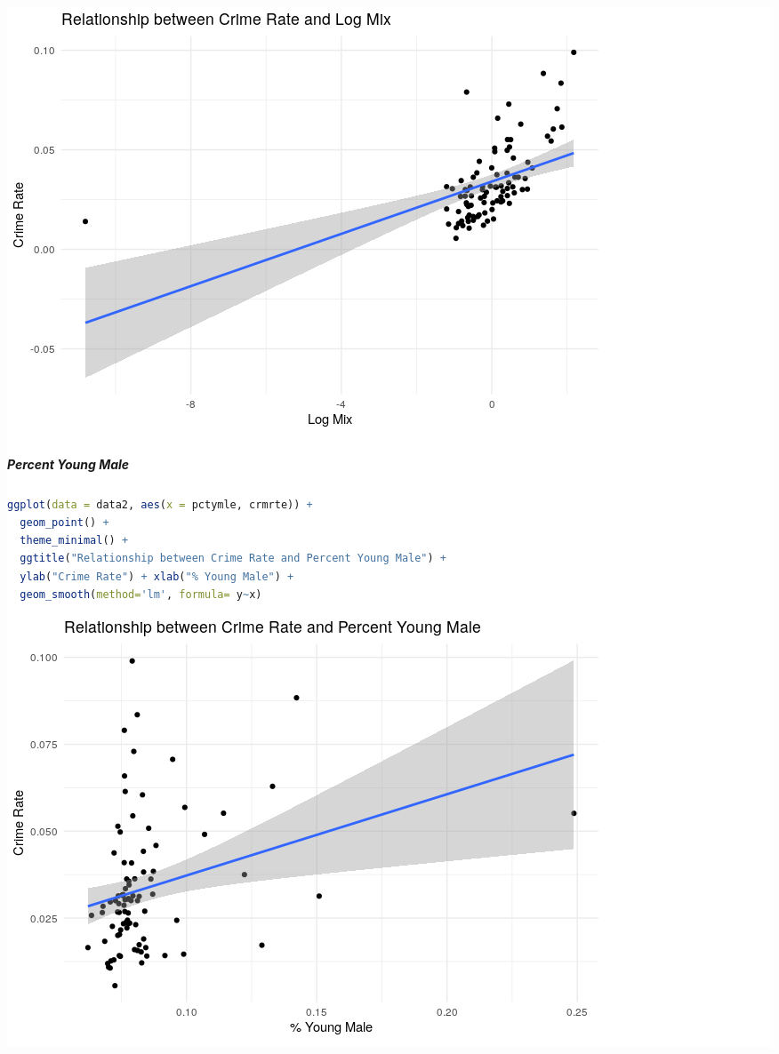 ![](project_3_draft_as_files/figure-gfm/unnamed-chunk-58-2.png)

##### Percent Young Male

``` r
ggplot(data = data2, aes(x = pctymle, crmrte)) +
  geom_point() +
  theme_minimal() +
  ggtitle("Relationship between Crime Rate and Percent Young Male") + 
  ylab("Crime Rate") + xlab("% Young Male") +
  geom_smooth(method='lm', formula= y~x)
```

![](project_3_draft_as_files/figure-gfm/unnamed-chunk-59-1.png)
